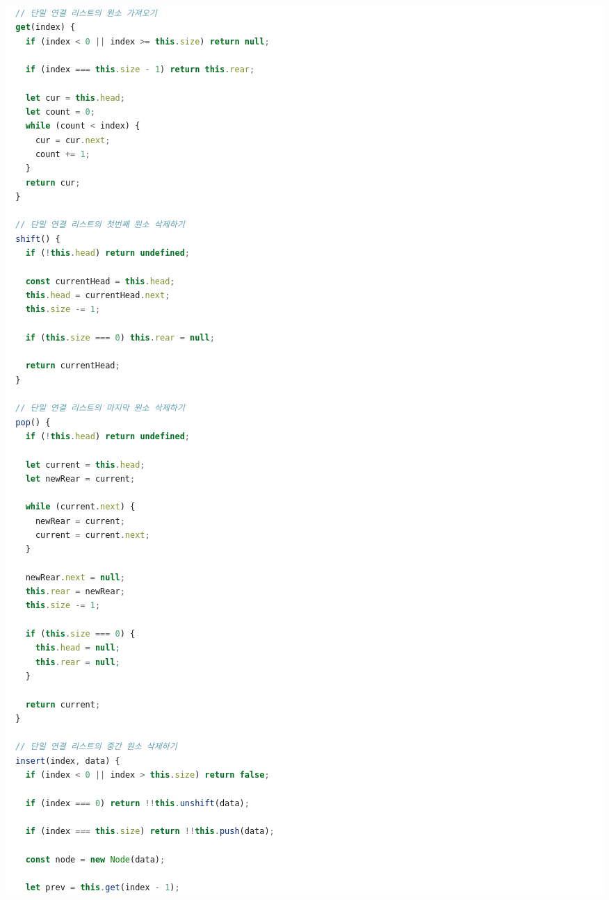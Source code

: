```javascript
  // 단일 연결 리스트의 원소 가져오기
  get(index) {
    if (index < 0 || index >= this.size) return null;

    if (index === this.size - 1) return this.rear;

    let cur = this.head;
    let count = 0;
    while (count < index) {
      cur = cur.next;
      count += 1;
    }
    return cur;
  }

  // 단일 연결 리스트의 첫번째 원소 삭제하기
  shift() {
    if (!this.head) return undefined;

    const currentHead = this.head;
    this.head = currentHead.next;
    this.size -= 1;

    if (this.size === 0) this.rear = null;

    return currentHead;
  }

  // 단일 연결 리스트의 마지막 원소 삭제하기
  pop() {
    if (!this.head) return undefined;

    let current = this.head;
    let newRear = current;

    while (current.next) {
      newRear = current;
      current = current.next;
    }

    newRear.next = null;
    this.rear = newRear;
    this.size -= 1;

    if (this.size === 0) {
      this.head = null;
      this.rear = null;
    }

    return current;
  }

  // 단일 연결 리스트의 중간 원소 삭제하기
  insert(index, data) {
    if (index < 0 || index > this.size) return false;

    if (index === 0) return !!this.unshift(data);

    if (index === this.size) return !!this.push(data);

    const node = new Node(data);

    let prev = this.get(index - 1);
```